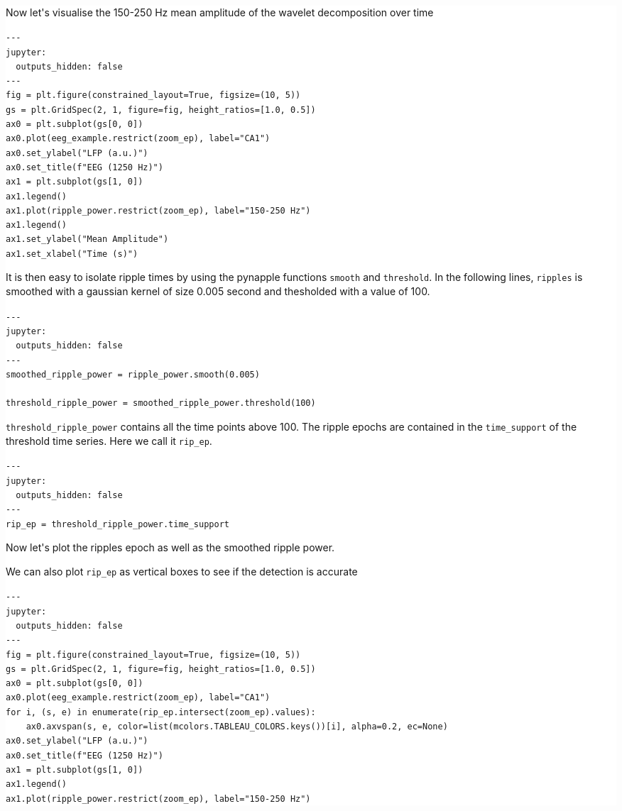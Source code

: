 Now let's visualise the 150-250 Hz mean amplitude of the wavelet decomposition over time


```{code-cell} ipython3
---
jupyter:
  outputs_hidden: false
---
fig = plt.figure(constrained_layout=True, figsize=(10, 5))
gs = plt.GridSpec(2, 1, figure=fig, height_ratios=[1.0, 0.5])
ax0 = plt.subplot(gs[0, 0])
ax0.plot(eeg_example.restrict(zoom_ep), label="CA1")
ax0.set_ylabel("LFP (a.u.)")
ax0.set_title(f"EEG (1250 Hz)")
ax1 = plt.subplot(gs[1, 0])
ax1.legend()
ax1.plot(ripple_power.restrict(zoom_ep), label="150-250 Hz")
ax1.legend()
ax1.set_ylabel("Mean Amplitude")
ax1.set_xlabel("Time (s)")
```

It is then easy to isolate ripple times by using the pynapple functions `smooth` and `threshold`. In the following lines, `ripples` is smoothed with a gaussian kernel of size 0.005 second and thesholded with a value of 100.



```{code-cell} ipython3
---
jupyter:
  outputs_hidden: false
---
smoothed_ripple_power = ripple_power.smooth(0.005)

threshold_ripple_power = smoothed_ripple_power.threshold(100)
```

`threshold_ripple_power` contains all the time points above 100. The ripple epochs are contained in the `time_support` of the threshold time series. Here we call it `rip_ep`.


```{code-cell} ipython3
---
jupyter:
  outputs_hidden: false
---
rip_ep = threshold_ripple_power.time_support
```

Now let's plot the ripples epoch as well as the smoothed ripple power.

We can also plot `rip_ep` as vertical boxes to see if the detection is accurate


```{code-cell} ipython3
---
jupyter:
  outputs_hidden: false
---
fig = plt.figure(constrained_layout=True, figsize=(10, 5))
gs = plt.GridSpec(2, 1, figure=fig, height_ratios=[1.0, 0.5])
ax0 = plt.subplot(gs[0, 0])
ax0.plot(eeg_example.restrict(zoom_ep), label="CA1")
for i, (s, e) in enumerate(rip_ep.intersect(zoom_ep).values):
    ax0.axvspan(s, e, color=list(mcolors.TABLEAU_COLORS.keys())[i], alpha=0.2, ec=None)
ax0.set_ylabel("LFP (a.u.)")
ax0.set_title(f"EEG (1250 Hz)")
ax1 = plt.subplot(gs[1, 0])
ax1.legend()
ax1.plot(ripple_power.restrict(zoom_ep), label="150-250 Hz")
```